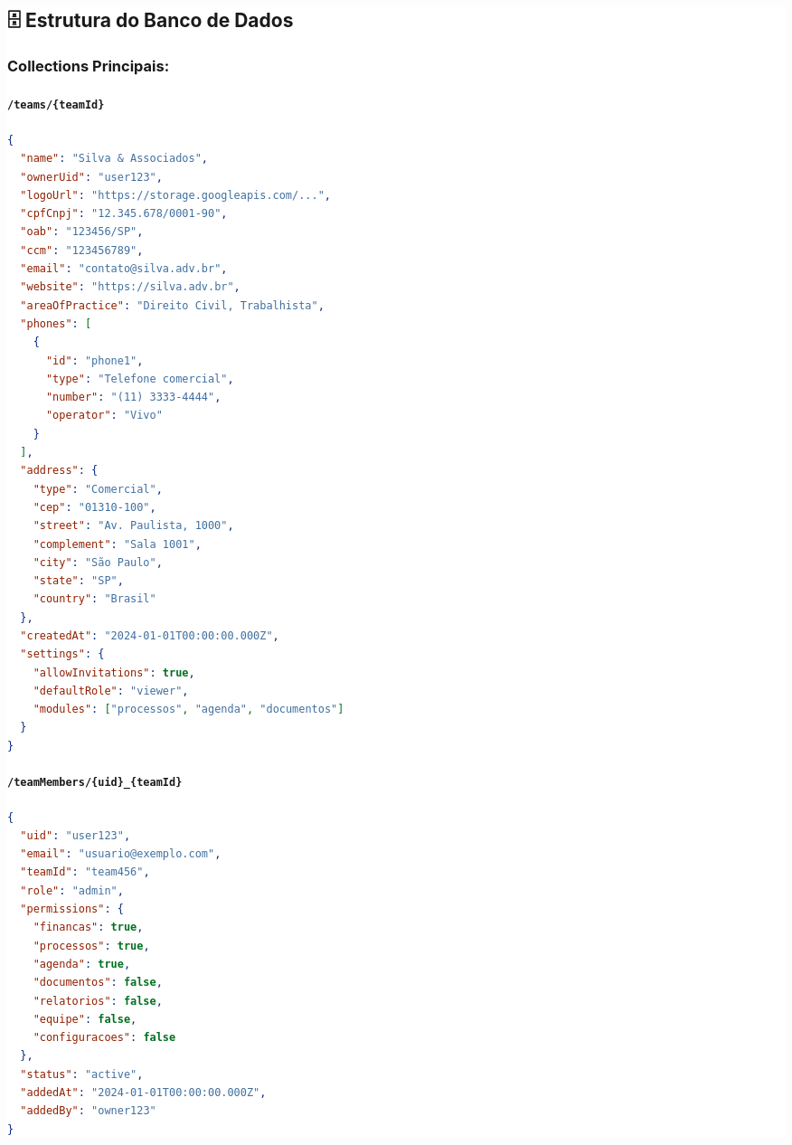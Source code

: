 ## 🗄️ Estrutura do Banco de Dados

### Collections Principais:

#### `/teams/{teamId}`
```json
{
  "name": "Silva & Associados",
  "ownerUid": "user123",
  "logoUrl": "https://storage.googleapis.com/...",
  "cpfCnpj": "12.345.678/0001-90",
  "oab": "123456/SP",
  "ccm": "123456789",
  "email": "contato@silva.adv.br",
  "website": "https://silva.adv.br",
  "areaOfPractice": "Direito Civil, Trabalhista",
  "phones": [
    {
      "id": "phone1",
      "type": "Telefone comercial",
      "number": "(11) 3333-4444",
      "operator": "Vivo"
    }
  ],
  "address": {
    "type": "Comercial",
    "cep": "01310-100",
    "street": "Av. Paulista, 1000",
    "complement": "Sala 1001",
    "city": "São Paulo",
    "state": "SP",
    "country": "Brasil"
  },
  "createdAt": "2024-01-01T00:00:00.000Z",
  "settings": {
    "allowInvitations": true,
    "defaultRole": "viewer",
    "modules": ["processos", "agenda", "documentos"]
  }
}
```

#### `/teamMembers/{uid}_{teamId}`
```json
{
  "uid": "user123",
  "email": "usuario@exemplo.com",
  "teamId": "team456",
  "role": "admin",
  "permissions": {
    "financas": true,
    "processos": true,
    "agenda": true,
    "documentos": false,
    "relatorios": false,
    "equipe": false,
    "configuracoes": false
  },
  "status": "active",
  "addedAt": "2024-01-01T00:00:00.000Z",
  "addedBy": "owner123"
}
```
